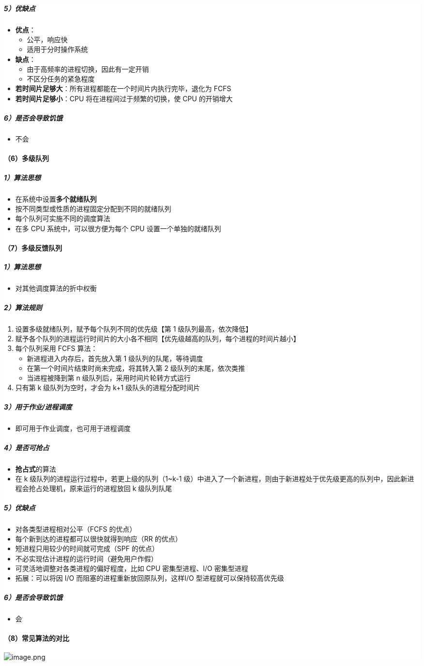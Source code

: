 ##### 5）优缺点
- **优点**：
	- 公平，响应快
	- 适用于分时操作系统
- **缺点**：
	- 由于高频率的进程切换，因此有一定开销
	- 不区分任务的紧急程度
- **若时间片足够大**：所有进程都能在一个时间片内执行完毕，退化为 FCFS
- **若时间片足够小**：CPU 将在进程间过于频繁的切换，使 CPU 的开销增大

##### 6）是否会导致饥饿
- 不会

#### （6）多级队列
##### 1）算法思想
- 在系统中设置**多个就绪队列**
- 按不同类型或性质的进程固定分配到不同的就绪队列
- 每个队列可实施不同的调度算法
- 在多 CPU 系统中，可以很方便为每个 CPU 设置一个单独的就绪队列

#### （7）多级反馈队列
##### 1）算法思想
- 对其他调度算法的折中权衡

##### 2）算法规则
1. 设置多级就绪队列，赋予每个队列不同的优先级【第 1 级队列最高，依次降低】
2. 赋予各个队列的进程运行时间片的大小各不相同【优先级越高的队列，每个进程的时间片越小】
3. 每个队列采用 FCFS 算法：
	- 新进程进入内存后，首先放入第 1 级队列的队尾，等待调度
	- 在第一个时间片结束时尚未完成，将其转入第 2 级队列的末尾，依次类推
	- 当进程被降到第 n 级队列后，采用时间片轮转方式运行
4. 只有第 k 级队列为空时，才会为 k+1 级队头的进程分配时间片

##### 3）用于作业/进程调度
- 即可用于作业调度，也可用于进程调度

##### 4）是否可抢占
- **抢占式**的算法
- 在 k 级队列的进程运行过程中，若更上级的队列（1~k-1 级）中进入了一个新进程，则由于新进程处于优先级更高的队列中，因此新进程会抢占处理机，原来运行的进程放回 k 级队列队尾

##### 5）优缺点
- 对各类型进程相对公平（FCFS 的优点）
- 每个新到达的进程都可以很快就得到响应（RR 的优点）
- 短进程只用较少的时间就可完成（SPF 的优点）
- 不必实现估计进程的运行时间（避免用户作假）
- 可灵活地调整对各类进程的偏好程度，比如 CPU 密集型进程、I/O 密集型进程
- 拓展：可以将因 I/O 而阻塞的进程重新放回原队列，这样I/O 型进程就可以保持较高优先级

##### 6）是否会导致饥饿
- 会

#### （8）常见算法的对比
![image.png](https://qingwu-oss.oss-cn-heyuan.aliyuncs.com/lian/img/20240512142602.png)
